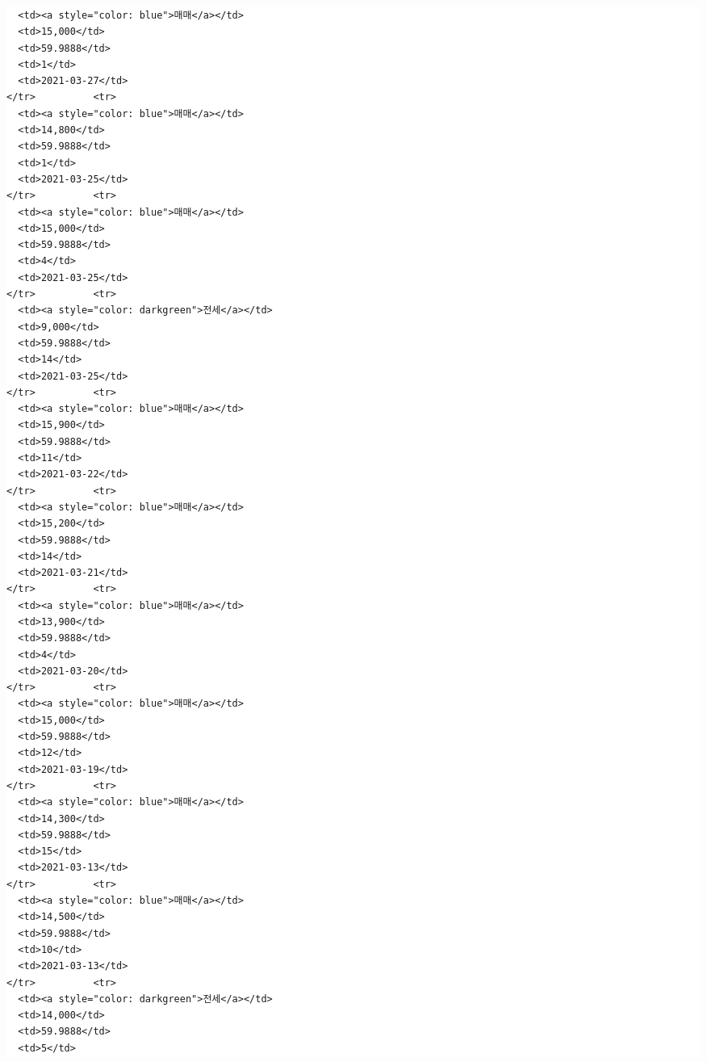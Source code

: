       <td><a style="color: blue">매매</a></td>
      <td>15,000</td>
      <td>59.9888</td>
      <td>1</td>
      <td>2021-03-27</td>
    </tr>          <tr>
      <td><a style="color: blue">매매</a></td>
      <td>14,800</td>
      <td>59.9888</td>
      <td>1</td>
      <td>2021-03-25</td>
    </tr>          <tr>
      <td><a style="color: blue">매매</a></td>
      <td>15,000</td>
      <td>59.9888</td>
      <td>4</td>
      <td>2021-03-25</td>
    </tr>          <tr>
      <td><a style="color: darkgreen">전세</a></td>
      <td>9,000</td>
      <td>59.9888</td>
      <td>14</td>
      <td>2021-03-25</td>
    </tr>          <tr>
      <td><a style="color: blue">매매</a></td>
      <td>15,900</td>
      <td>59.9888</td>
      <td>11</td>
      <td>2021-03-22</td>
    </tr>          <tr>
      <td><a style="color: blue">매매</a></td>
      <td>15,200</td>
      <td>59.9888</td>
      <td>14</td>
      <td>2021-03-21</td>
    </tr>          <tr>
      <td><a style="color: blue">매매</a></td>
      <td>13,900</td>
      <td>59.9888</td>
      <td>4</td>
      <td>2021-03-20</td>
    </tr>          <tr>
      <td><a style="color: blue">매매</a></td>
      <td>15,000</td>
      <td>59.9888</td>
      <td>12</td>
      <td>2021-03-19</td>
    </tr>          <tr>
      <td><a style="color: blue">매매</a></td>
      <td>14,300</td>
      <td>59.9888</td>
      <td>15</td>
      <td>2021-03-13</td>
    </tr>          <tr>
      <td><a style="color: blue">매매</a></td>
      <td>14,500</td>
      <td>59.9888</td>
      <td>10</td>
      <td>2021-03-13</td>
    </tr>          <tr>
      <td><a style="color: darkgreen">전세</a></td>
      <td>14,000</td>
      <td>59.9888</td>
      <td>5</td>